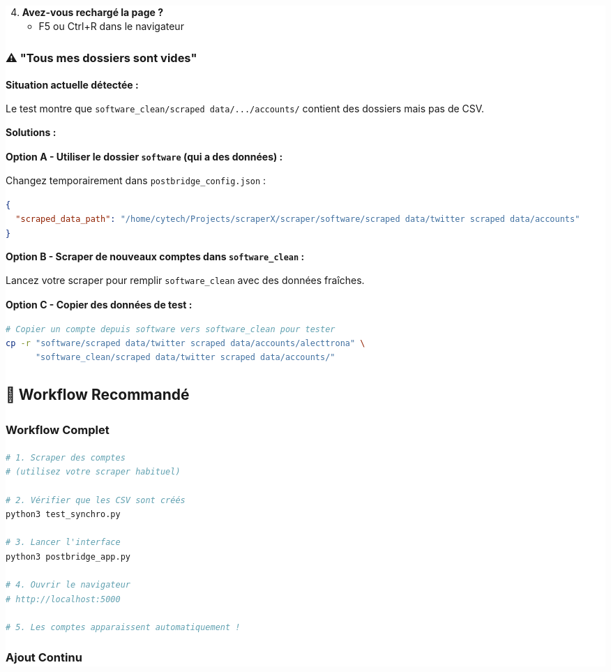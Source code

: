 4. **Avez-vous rechargé la page ?**
   - F5 ou Ctrl+R dans le navigateur

### ⚠️ "Tous mes dossiers sont vides"

**Situation actuelle détectée :**

Le test montre que `software_clean/scraped data/.../accounts/` contient des dossiers mais pas de CSV.

**Solutions :**

**Option A - Utiliser le dossier `software` (qui a des données) :**

Changez temporairement dans `postbridge_config.json` :
```json
{
  "scraped_data_path": "/home/cytech/Projects/scraperX/scraper/software/scraped data/twitter scraped data/accounts"
}
```

**Option B - Scraper de nouveaux comptes dans `software_clean` :**

Lancez votre scraper pour remplir `software_clean` avec des données fraîches.

**Option C - Copier des données de test :**
```bash
# Copier un compte depuis software vers software_clean pour tester
cp -r "software/scraped data/twitter scraped data/accounts/alecttrona" \
      "software_clean/scraped data/twitter scraped data/accounts/"
```

## 🚀 Workflow Recommandé

### Workflow Complet

```bash
# 1. Scraper des comptes
# (utilisez votre scraper habituel)

# 2. Vérifier que les CSV sont créés
python3 test_synchro.py

# 3. Lancer l'interface
python3 postbridge_app.py

# 4. Ouvrir le navigateur
# http://localhost:5000

# 5. Les comptes apparaissent automatiquement !
```

### Ajout Continu
